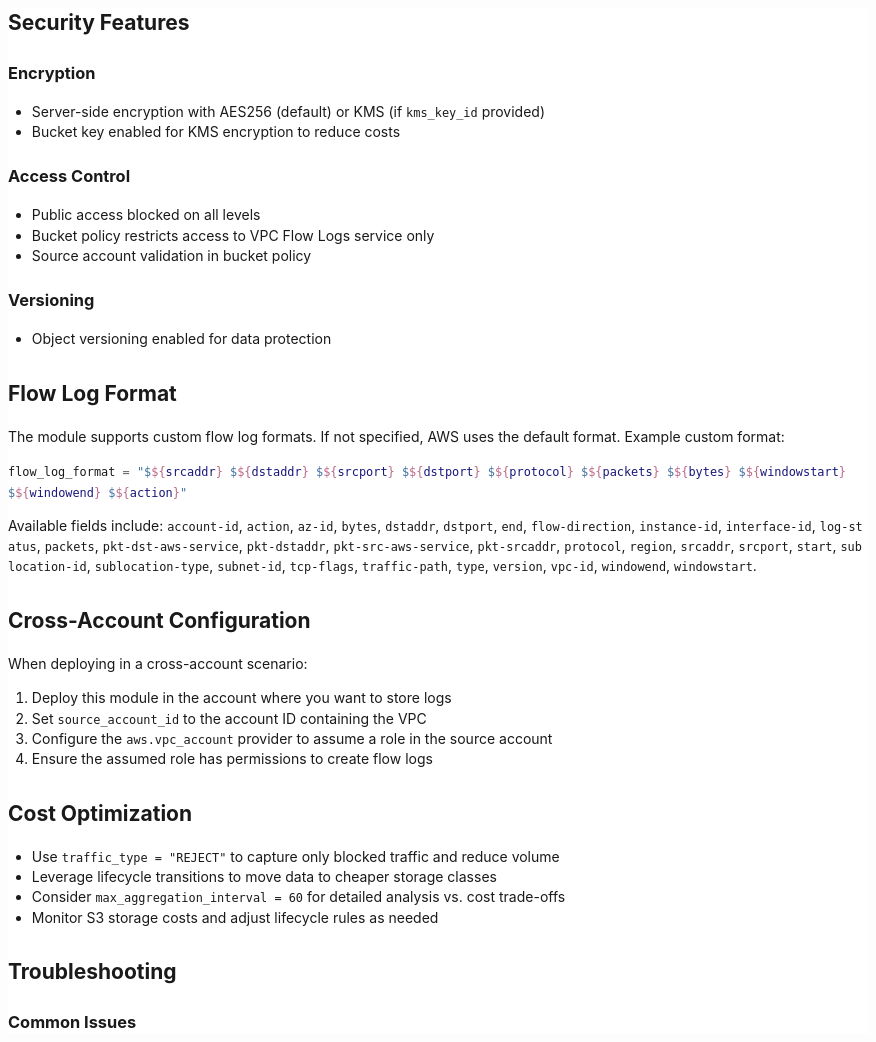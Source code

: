 ## Security Features

### Encryption

- Server-side encryption with AES256 (default) or KMS (if `kms_key_id` provided)
- Bucket key enabled for KMS encryption to reduce costs

### Access Control

- Public access blocked on all levels
- Bucket policy restricts access to VPC Flow Logs service only
- Source account validation in bucket policy

### Versioning

- Object versioning enabled for data protection

## Flow Log Format

The module supports custom flow log formats. If not specified, AWS uses the default format. Example custom format:

```terraform
flow_log_format = "$${srcaddr} $${dstaddr} $${srcport} $${dstport} $${protocol} $${packets} $${bytes} $${windowstart} $${windowend} $${action}"
```

Available fields include: `account-id`, `action`, `az-id`, `bytes`, `dstaddr`, `dstport`, `end`, `flow-direction`, `instance-id`, `interface-id`, `log-status`, `packets`, `pkt-dst-aws-service`, `pkt-dstaddr`, `pkt-src-aws-service`, `pkt-srcaddr`, `protocol`, `region`, `srcaddr`, `srcport`, `start`, `sublocation-id`, `sublocation-type`, `subnet-id`, `tcp-flags`, `traffic-path`, `type`, `version`, `vpc-id`, `windowend`, `windowstart`.

## Cross-Account Configuration

When deploying in a cross-account scenario:

1. Deploy this module in the account where you want to store logs
2. Set `source_account_id` to the account ID containing the VPC
3. Configure the `aws.vpc_account` provider to assume a role in the source account
4. Ensure the assumed role has permissions to create flow logs

## Cost Optimization

- Use `traffic_type = "REJECT"` to capture only blocked traffic and reduce volume
- Leverage lifecycle transitions to move data to cheaper storage classes
- Consider `max_aggregation_interval = 60` for detailed analysis vs. cost trade-offs
- Monitor S3 storage costs and adjust lifecycle rules as needed

## Troubleshooting

### Common Issues

